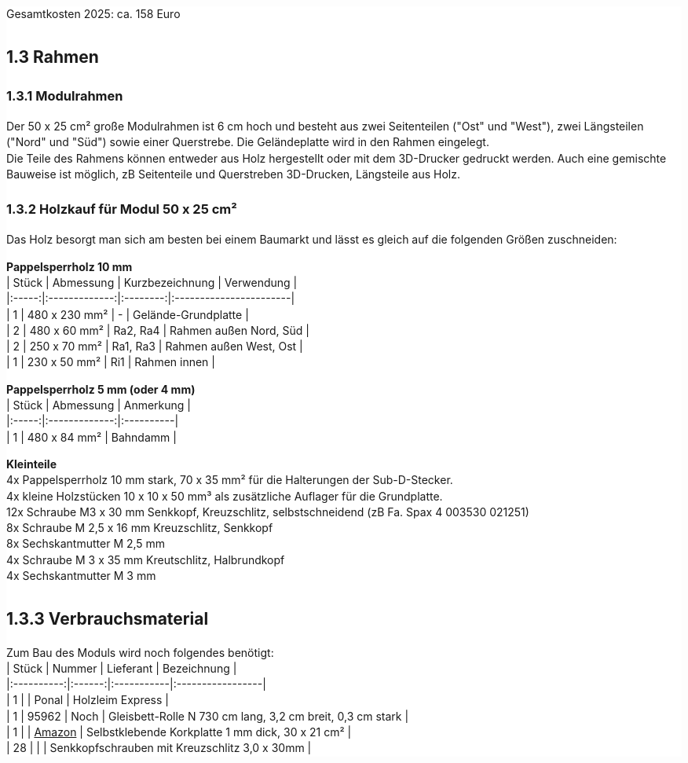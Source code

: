 Gesamtkosten 2025: ca. 158 Euro   

## 1.3 Rahmen
### 1.3.1 Modulrahmen
Der 50 x 25 cm² gro&szlig;e Modulrahmen ist 6 cm hoch und besteht aus zwei Seitenteilen ("Ost" und "West"), zwei L&auml;ngsteilen ("Nord" und "S&uuml;d") sowie einer Querstrebe. Die Gel&auml;ndeplatte wird in den Rahmen eingelegt.   
Die Teile des Rahmens k&ouml;nnen entweder aus Holz hergestellt oder mit dem 3D-Drucker gedruckt werden. Auch eine gemischte Bauweise ist m&ouml;glich, zB Seitenteile und Querstreben 3D-Drucken, L&auml;ngsteile aus Holz.   

### 1.3.2 Holzkauf f&uuml;r Modul 50 x 25 cm²
Das Holz besorgt man sich am besten bei einem Baumarkt und l&auml;sst es gleich auf die folgenden Gr&ouml;&szlig;en zuschneiden:   

__Pappelsperrholz 10 mm__   
| St&uuml;ck | Abmessung     | Kurzbezeichnung | Verwendung             |   
|:-----:|:-------------:|:--------:|:-----------------------|   
|   1   | 480 x 230 mm² |     -    | Gel&auml;nde-Grundplatte    |   
|   2   | 480 x 60 mm²  | Ra2, Ra4 | Rahmen au&szlig;en Nord, S&uuml;d |   
|   2   | 250 x 70 mm²  | Ra1, Ra3 | Rahmen au&szlig;en West, Ost |   
|   1   | 230 x 50 mm²  | Ri1      | Rahmen innen           |   

__Pappelsperrholz 5 mm (oder 4 mm)__   
| St&uuml;ck | Abmessung     | Anmerkung |   
|:-----:|:-------------:|:----------|   
|   1   | 480 x 84 mm² | Bahndamm  |   

__Kleinteile__   
4x Pappelsperrholz 10 mm stark, 70 x 35 mm² f&uuml;r die Halterungen der Sub-D-Stecker.   
4x kleine Holzst&uuml;cken 10 x 10 x 50 mm³ als zus&auml;tzliche Auflager f&uuml;r die Grundplatte.   
12x Schraube M3 x 30 mm Senkkopf, Kreuzschlitz, selbstschneidend (zB Fa. Spax 4 003530 021251)   
8x Schraube M 2,5 x 16 mm Kreuzschlitz, Senkkopf   
8x Sechskantmutter M 2,5 mm   
4x Schraube M 3 x 35 mm Kreutschlitz, Halbrundkopf   
4x Sechskantmutter M 3 mm   

## 1.3.3 Verbrauchsmaterial
Zum Bau des Moduls wird noch folgendes ben&ouml;tigt:   
| St&uuml;ck | Nummer | Lieferant  | Bezeichnung      |   
|:----------:|:------:|:-----------|:-----------------|   
|      1     |        | Ponal      | Holzleim Express |   
|      1     |  95962 | Noch       | Gleisbett-Rolle N 730 cm lang, 3,2 cm breit, 0,3 cm stark |   
|      1     |        | [Amazon](https://www.amazon.de/dp/B07S188DRJ?ref=ppx_yo2ov_dt_b_product_details&th=1) | Selbstklebende Korkplatte 1 mm dick, 30 x 21 cm² |   
|     28     |   |   | Senkkopfschrauben mit Kreuzschlitz 3,0 x 30mm |   
